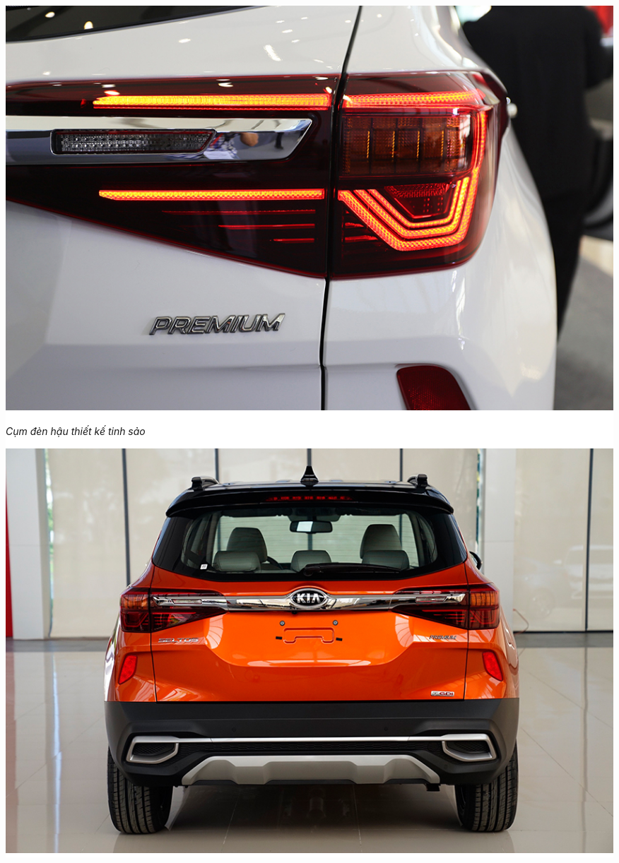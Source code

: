 <img src="/assets/images/seltos/14-turbo-luxury/kia-seltos-luxury-6.jpg" style="width: 100%" alt="Kia Seltos Luxury - Hình 6" />

*Cụm đèn hậu thiết kế tinh sảo*

<img src="/assets/images/seltos/14-turbo-luxury/kia-seltos-luxury-7.jpg" style="width: 100%" alt="Kia Seltos Luxury - Hình 7" />
